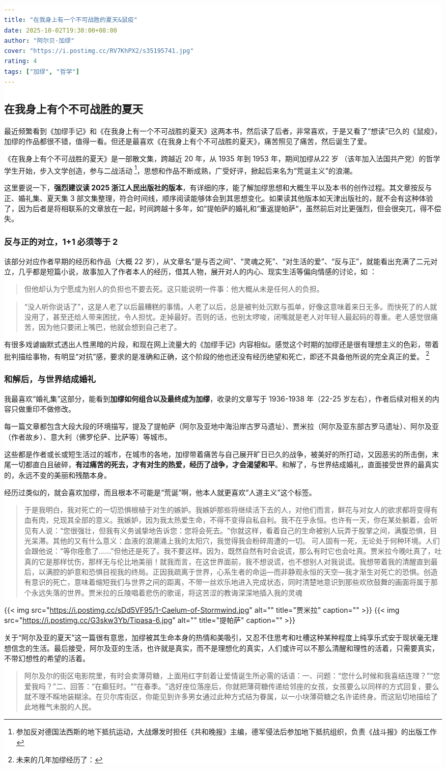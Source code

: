 ```yaml
---
title: "在我身上有一个不可战胜的夏天&鼠疫"
date: 2025-10-02T19:30:00+08:00
author: "阿尔贝·加缪"
cover: "https://i.postimg.cc/RV7KhPX2/s35195741.jpg"
rating: 4
tags: ["加缪", "哲学"]
--- 
```


## 在我身上有个不可战胜的夏天
最近频繁看到《加缪手记》和《在我身上有一个不可战胜的夏天》这两本书，然后读了后者，非常喜欢，于是又看了“想读”已久的《鼠疫》，加缪的作品都很不错，值得一看。但还是最喜欢《在我身上有个不可战胜的夏天》，痛苦照见了痛苦，然后诞生了爱。

《在我身上有个不可战胜的夏天》是一部散文集，跨越近 20 年，从 1935 年到 1953 年，期间加缪从22 岁 （该年加入法国共产党）的哲学学生开始，步入文学创造，参与二战活动 [^1]，思想和作品不断成熟，广受好评，掀起后来名为“荒诞主义”的浪潮。

这里要说一下，**强烈建议读 2025 浙江人民出版社的版本**，有详细的序，能了解加缪思想和大概生平以及本书的创作过程。其文章按反与正、婚礼集、夏天集 3 部文集整理，符合时间线，顺序阅读能够体会到其思想变化。如果读其他版本如天津出版社的，就不会有这种体验了，因为后者是将相联系的文章放在一起，时间跨越十多年，如“提帕萨的婚礼和“重返提帕萨“，虽然前后对比更强烈，但会很突兀，得不偿失。

### 反与正的对立，1+1 必须等于 2
该部分对应作者早期的经历和作品（大概 22 岁），从文章名“是与否之间”、“灵魂之死”、“对生活的爱”、“反与正”，就能看出充满了二元对立，几乎都是短篇小说，故事加入了作者本人的经历，借其人物，展开对人的内心、现实生活等偏向情感的讨论，如 ：

> 但他却认为宁愿成为别人的负担也不要去死。这只能说明一件事：他大概从未是任何人的负担。

> “没人听你说话了”​，这是人老了以后最糟糕的事情。人老了以后，总是被判处沉默与孤单，好像这意味着来日无多。而快死了的人就没用了，甚至还给人带来困扰，令人担忧。走掉最好。否则的话，也别太啰唆，闭嘴就是老人对年轻人最起码的尊重。老人感觉很痛苦，因为他只要闭上嘴巴，他就会想到自己老了。
 
有很多戏谑幽默式透出人性黑暗的片段，和现在网上流量大的《加缪手记》内容相似。感觉这个时期的加缪还是很有理想主义的色彩，带着批判描绘事物，有明显“对抗”感，要求的是准确和正确，这个阶段的他也还没有经历绝望和死亡，即还不具备他所说的完全真正的爱。 [^2]

### 和解后，与世界结成婚礼
我最喜欢“婚礼集”这部分，能看到**加缪如何组合以及最终成为加缪**，收录的文章写于 1936-1938 年（22-25 岁左右），作者后续对相关的内容只做重印不做修改。

每一篇文章都包含大段大段的环境描写，提及了提帕萨（阿尔及亚地中海沿岸古罗马遗址）、贾米拉（阿尔及亚东部古罗马遗址）、阿尔及亚（作者故乡）、意大利（佛罗伦萨、比萨等）等城市。

这些都是作者或长或短生活过的城市，在城市的各地，加缪带着痛苦与自己展开旷日已久的战争，被美好的所打动，又因恶劣的所击倒，末尾一切都直白且破碎，**有过痛苦的死去，才有对生的热爱，经历了战争，才会渴望和平**。和解了，与世界结成婚礼，直面接受世界的最真实的，永远不变的美丽和残酷本身。

经历过类似的，就会喜欢加缪，而且根本不可能是“荒诞”啊，他本人就更喜欢“人道主义”这个标签。

>于是我明白，我对死亡的一切恐惧根植于对生的嫉妒。我嫉妒那些将继续活下去的人，对他们而言，鲜花与对女人的欲求都将变得有血有肉，兑现其全部的意义。我嫉妒，因为我太热爱生命，不得不变得自私自利。我不在乎永恒。也许有一天，你在某处躺着，会听见有人说：​“您很强壮，但我有义务诚挚地告诉您：您将会死去。​”你就这样，看着自己的生命被别人玩弄于股掌之间，满腹恐惧，目光呆滞。其他的又有什么意义：血液的浪潮涌上我的太阳穴，我觉得我会粉碎周遭的一切。
> 可人固有一死，无论处于何种环境。人们会跟他说：​“等你痊愈了……”但他还是死了。我不要这样。因为，既然自然有时会说谎，那么有时它也会吐真。贾米拉今晚吐真了，吐真的它是那样忧伤，那样无与伦比地美丽！就我而言，在这世界面前，我不想说谎，也不想别人对我说谎。我想带着我的清醒直到最后，以满腔的妒意和恐惧目视我的终局。正因我疏离于世界，心系生者的命运—而非静观永恒的天空—我才渐生对死亡的恐惧。创造有意识的死亡，意味着缩短我们与世界之间的距离，不带一丝欢乐地进入完成状态，同时清楚地意识到那些欢欣鼓舞的画面将属于那个永远失落的世界。贾米拉的丘陵唱着悲伤的歌谣，将这苦涩的教诲深深地插入我的灵魂
 
{{< img src="https://i.postimg.cc/sDd5VF95/1-Caelum-of-Stormwind.jpg" alt="" title="贾米拉" caption="" >}}
{{< img src="https://i.postimg.cc/G3skw3Yb/Tipasa-6.jpg" alt="" title="提帕萨" caption="" >}}

关于“阿尔及亚的夏天”这一篇很有意思，加缪被其生命本身的热情和美吸引，又忍不住思考和吐槽这种某种程度上纯享乐式安于现状毫无理想信念的生活。最后接受，阿尔及亚的生活，也许就是真实，而不是理想化的真实，人们或许可以不那么清醒和理性的活着，只需要真实，不带幻想性的希望的活着。
> 阿尔及尔的街区电影院里，有时会卖薄荷糖，上面用红字刻着让爱情诞生所必需的话语：一、问题：​“您什么时候和我喜结连理？​”​“您爱我吗？​”二、回答：​“在癫狂时。​”​“在春季。​”选好座位落座后，你就把薄荷糖传递给邻座的女孩，女孩要么以同样的方式回复，要么就不理不睬地装糊涂。在贝尔库街区，你能见到许多男女通过此种方式结为眷属，以一小块薄荷糖之名许诺终身。而这贴切地描绘了此地稚气未脱的人民。


[^1]: 参加反对德国法西斯的地下抵抗运动，大战爆发时担任《共和晚报》主编，德军侵法后参加地下抵抗组织，负责《战斗报》的出版工作
[^2]: 未来的几年加缪经历了：
[^3]: 在后续的作品《鼠疫》中体现的更多
[^4]: 书中提及了“广州鼠疫”，查了一下，很震惊。原来不到百年前，国内都还有大规模伤亡的鼠疫发生。现在称为“第三次大流行”，云南发生首例，广东爆发，广州 10 日全城蔓延，传到香港，广州与香港成为鼠疫流行中心。从1894——1959，跨越 65 年。而且这种事件，我的上一代和上上一代居然都不知道，有点奇怪。
[^5]: 时间线：